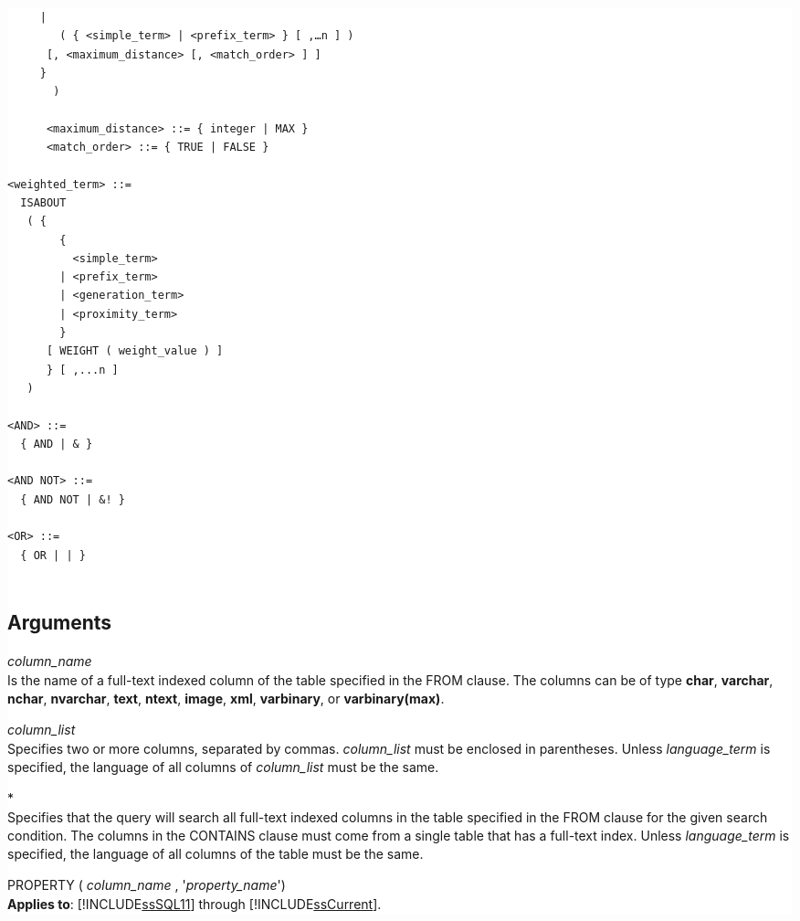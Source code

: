 ```  
     |  
        ( { <simple_term> | <prefix_term> } [ ,…n ] )   
      [, <maximum_distance> [, <match_order> ] ]  
     }  
       )   
  
      <maximum_distance> ::= { integer | MAX }  
      <match_order> ::= { TRUE | FALSE }   
  
<weighted_term> ::=   
  ISABOUT   
   ( {   
        {   
          <simple_term>   
        | <prefix_term>   
        | <generation_term>   
        | <proximity_term>   
        }   
      [ WEIGHT ( weight_value ) ]   
      } [ ,...n ]   
   )   
  
<AND> ::=   
  { AND | & }  
  
<AND NOT> ::=   
  { AND NOT | &! }  
  
<OR> ::=   
  { OR | | }  
  
```  
  
## Arguments  
 *column_name*  
 Is the name of a full-text indexed column of the table specified in the FROM clause. The columns can be of type **char**, **varchar**, **nchar**, **nvarchar**, **text**, **ntext**, **image**, **xml**, **varbinary**, or **varbinary(max)**.  
  
 *column_list*  
 Specifies two or more columns, separated by commas. *column_list* must be enclosed in parentheses. Unless *language_term* is specified, the language of all columns of *column_list* must be the same.  
  
 \*  
 Specifies that  the query will search all full-text indexed columns in the table specified in the FROM clause for the given search condition. The columns in the CONTAINS clause must come from a single table that has a full-text index. Unless *language_term* is specified, the language of all columns of the table must be the same.  
  
 PROPERTY ( *column_name* , '*property_name*')  
**Applies to**: [!INCLUDE[ssSQL11](../../includes/sssql11-md.md)] through [!INCLUDE[ssCurrent](../../includes/sscurrent-md.md)]. 
  